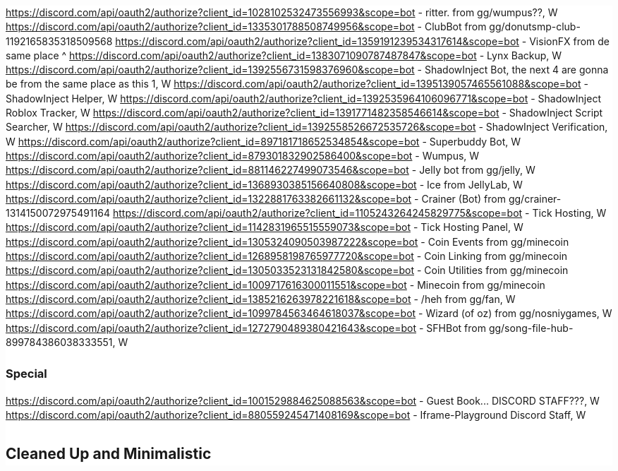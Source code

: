 https://discord.com/api/oauth2/authorize?client_id=1028102532473556993&scope=bot - ritter. from gg/wumpus??, W
https://discord.com/api/oauth2/authorize?client_id=1335301788508749956&scope=bot - ClubBot from gg/donutsmp-club-1192165835318509568
https://discord.com/api/oauth2/authorize?client_id=1359191239534317614&scope=bot - VisionFX from de same place ^
https://discord.com/api/oauth2/authorize?client_id=1383071090787487847&scope=bot - Lynx Backup, W
https://discord.com/api/oauth2/authorize?client_id=1392556731598376960&scope=bot - ShadowInject Bot, the next 4 are gonna be from the same place as this 1, W
https://discord.com/api/oauth2/authorize?client_id=1395139057465561088&scope=bot - ShadowInject Helper, W
https://discord.com/api/oauth2/authorize?client_id=1392535964106096771&scope=bot - ShadowInject Roblox Tracker, W
https://discord.com/api/oauth2/authorize?client_id=1391771482358546614&scope=bot - ShadowInject Script Searcher, W
https://discord.com/api/oauth2/authorize?client_id=1392558526672535726&scope=bot - ShadowInject Verification, W
https://discord.com/api/oauth2/authorize?client_id=897181718652534854&scope=bot - Superbuddy Bot, W
https://discord.com/api/oauth2/authorize?client_id=879301832902586400&scope=bot - Wumpus, W
https://discord.com/api/oauth2/authorize?client_id=881146227499073546&scope=bot - Jelly bot from gg/jelly, W
https://discord.com/api/oauth2/authorize?client_id=1368930385156640808&scope=bot - Ice from JellyLab, W
https://discord.com/api/oauth2/authorize?client_id=1322881763382661132&scope=bot - Crainer (Bot) from gg/crainer-1314150072975491164
https://discord.com/api/oauth2/authorize?client_id=1105243264245829775&scope=bot - Tick Hosting, W
https://discord.com/api/oauth2/authorize?client_id=1142831965515559073&scope=bot - Tick Hosting Panel, W
https://discord.com/api/oauth2/authorize?client_id=1305324090503987222&scope=bot - Coin Events from gg/minecoin
https://discord.com/api/oauth2/authorize?client_id=1268958198765977720&scope=bot - Coin Linking from gg/minecoin
https://discord.com/api/oauth2/authorize?client_id=1305033523131842580&scope=bot - Coin Utilities from gg/minecoin
https://discord.com/api/oauth2/authorize?client_id=1009717616300011551&scope=bot - Minecoin from gg/minecoin
https://discord.com/api/oauth2/authorize?client_id=1385216263978221618&scope=bot - /heh from gg/fan, W
https://discord.com/api/oauth2/authorize?client_id=1099784563464618037&scope=bot - Wizard (of oz) from gg/nosniygames, W
https://discord.com/api/oauth2/authorize?client_id=1272790489380421643&scope=bot - SFHBot from gg/song-file-hub-899784386038333551, W

### **Special**
https://discord.com/api/oauth2/authorize?client_id=1001529884625088563&scope=bot - Guest Book... DISCORD STAFF???, W
https://discord.com/api/oauth2/authorize?client_id=880559245471408169&scope=bot - Iframe-Playground Discord Staff, W

## **Cleaned Up and Minimalistic**
